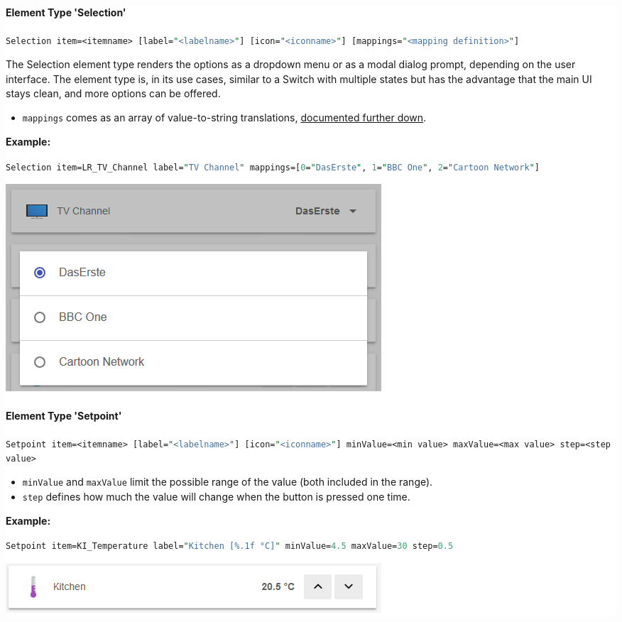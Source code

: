 #### Element Type 'Selection'

```perl
Selection item=<itemname> [label="<labelname>"] [icon="<iconname>"] [mappings="<mapping definition>"]
```

The Selection element type renders the options as a dropdown menu or as a modal dialog prompt, depending on the user interface.
The element type is, in its use cases, similar to a Switch with multiple states but has the advantage that the main UI stays clean, and more options can be offered.

- `mappings` comes as an array of value-to-string translations, [documented further down](#mappings).

**Example:**

```perl
Selection item=LR_TV_Channel label="TV Channel" mappings=[0="DasErste", 1="BBC One", 2="Cartoon Network"]
```

![Presentation of the Selection element in BasicUI](./images/configuration//sitemap_demo_selection.png)

#### Element Type 'Setpoint'

```perl
Setpoint item=<itemname> [label="<labelname>"] [icon="<iconname>"] minValue=<min value> maxValue=<max value> step=<step value>
```

- `minValue` and `maxValue` limit the possible range of the value (both included in the range).
- `step` defines how much the value will change when the button is pressed one time.

**Example:**

```perl
Setpoint item=KI_Temperature label="Kitchen [%.1f °C]" minValue=4.5 maxValue=30 step=0.5
```

![Presentation of the Setpoint element in BasicUI](./images/configuration//sitemap_demo_setpoint.png)
